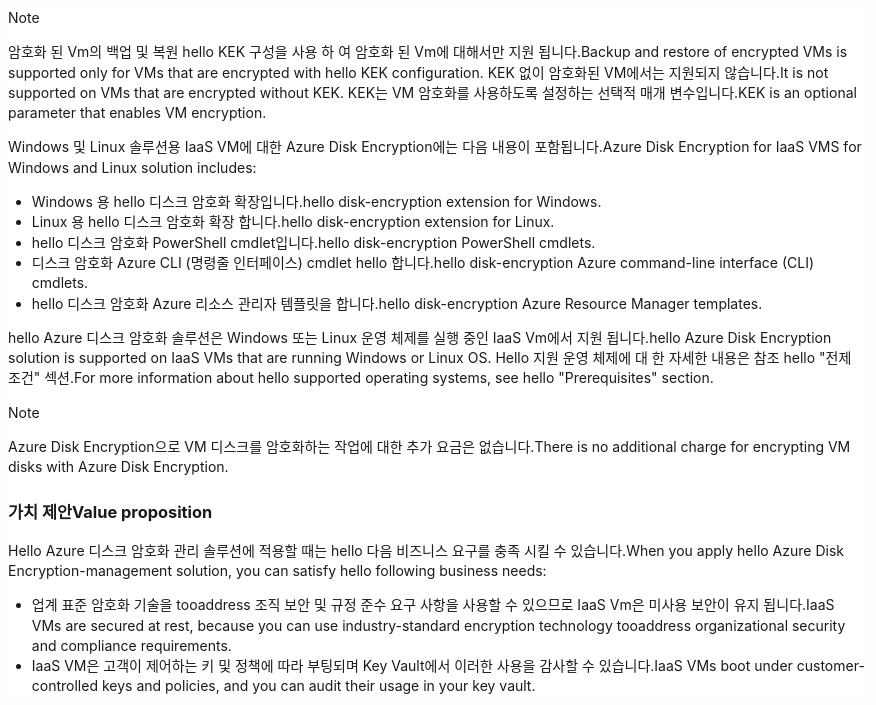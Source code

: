 > [!NOTE]
> <span data-ttu-id="ae4a4-166">암호화 된 Vm의 백업 및 복원 hello KEK 구성을 사용 하 여 암호화 된 Vm에 대해서만 지원 됩니다.</span><span class="sxs-lookup"><span data-stu-id="ae4a4-166">Backup and restore of encrypted VMs is supported only for VMs that are encrypted with hello KEK configuration.</span></span> <span data-ttu-id="ae4a4-167">KEK 없이 암호화된 VM에서는 지원되지 않습니다.</span><span class="sxs-lookup"><span data-stu-id="ae4a4-167">It is not supported on VMs that are encrypted without KEK.</span></span> <span data-ttu-id="ae4a4-168">KEK는 VM 암호화를 사용하도록 설정하는 선택적 매개 변수입니다.</span><span class="sxs-lookup"><span data-stu-id="ae4a4-168">KEK is an optional parameter that enables VM encryption.</span></span>

<span data-ttu-id="ae4a4-169">Windows 및 Linux 솔루션용 IaaS VM에 대한 Azure Disk Encryption에는 다음 내용이 포함됩니다.</span><span class="sxs-lookup"><span data-stu-id="ae4a4-169">Azure Disk Encryption for IaaS VMS for Windows and Linux solution includes:</span></span>

* <span data-ttu-id="ae4a4-170">Windows 용 hello 디스크 암호화 확장입니다.</span><span class="sxs-lookup"><span data-stu-id="ae4a4-170">hello disk-encryption extension for Windows.</span></span>
* <span data-ttu-id="ae4a4-171">Linux 용 hello 디스크 암호화 확장 합니다.</span><span class="sxs-lookup"><span data-stu-id="ae4a4-171">hello disk-encryption extension for Linux.</span></span>
* <span data-ttu-id="ae4a4-172">hello 디스크 암호화 PowerShell cmdlet입니다.</span><span class="sxs-lookup"><span data-stu-id="ae4a4-172">hello disk-encryption PowerShell cmdlets.</span></span>
* <span data-ttu-id="ae4a4-173">디스크 암호화 Azure CLI (명령줄 인터페이스) cmdlet hello 합니다.</span><span class="sxs-lookup"><span data-stu-id="ae4a4-173">hello disk-encryption Azure command-line interface (CLI) cmdlets.</span></span>
* <span data-ttu-id="ae4a4-174">hello 디스크 암호화 Azure 리소스 관리자 템플릿을 합니다.</span><span class="sxs-lookup"><span data-stu-id="ae4a4-174">hello disk-encryption Azure Resource Manager templates.</span></span>

<span data-ttu-id="ae4a4-175">hello Azure 디스크 암호화 솔루션은 Windows 또는 Linux 운영 체제를 실행 중인 IaaS Vm에서 지원 됩니다.</span><span class="sxs-lookup"><span data-stu-id="ae4a4-175">hello Azure Disk Encryption solution is supported on IaaS VMs that are running Windows or Linux OS.</span></span> <span data-ttu-id="ae4a4-176">Hello 지원 운영 체제에 대 한 자세한 내용은 참조 hello "전제 조건" 섹션.</span><span class="sxs-lookup"><span data-stu-id="ae4a4-176">For more information about hello supported operating systems, see hello "Prerequisites" section.</span></span>

> [!NOTE]
> <span data-ttu-id="ae4a4-177">Azure Disk Encryption으로 VM 디스크를 암호화하는 작업에 대한 추가 요금은 없습니다.</span><span class="sxs-lookup"><span data-stu-id="ae4a4-177">There is no additional charge for encrypting VM disks with Azure Disk Encryption.</span></span>

### <a name="value-proposition"></a><span data-ttu-id="ae4a4-178">가치 제안</span><span class="sxs-lookup"><span data-stu-id="ae4a4-178">Value proposition</span></span>
<span data-ttu-id="ae4a4-179">Hello Azure 디스크 암호화 관리 솔루션에 적용할 때는 hello 다음 비즈니스 요구를 충족 시킬 수 있습니다.</span><span class="sxs-lookup"><span data-stu-id="ae4a4-179">When you apply hello Azure Disk Encryption-management solution, you can satisfy hello following business needs:</span></span>

* <span data-ttu-id="ae4a4-180">업계 표준 암호화 기술을 tooaddress 조직 보안 및 규정 준수 요구 사항을 사용할 수 있으므로 IaaS Vm은 미사용 보안이 유지 됩니다.</span><span class="sxs-lookup"><span data-stu-id="ae4a4-180">IaaS VMs are secured at rest, because you can use industry-standard encryption technology tooaddress organizational security and compliance requirements.</span></span>
* <span data-ttu-id="ae4a4-181">IaaS VM은 고객이 제어하는 키 및 정책에 따라 부팅되며 Key Vault에서 이러한 사용을 감사할 수 있습니다.</span><span class="sxs-lookup"><span data-stu-id="ae4a4-181">IaaS VMs boot under customer-controlled keys and policies, and you can audit their usage in your key vault.</span></span>
